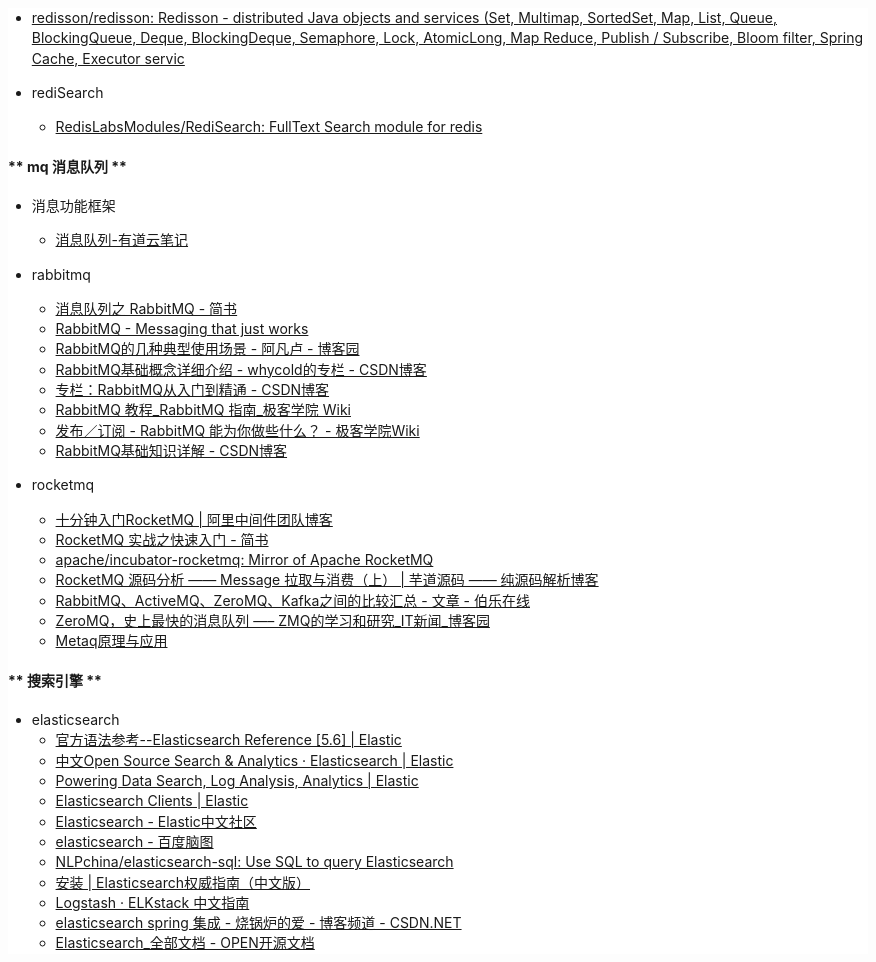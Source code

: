    * <A HREF="https://github.com/redisson/redisson">redisson/redisson: Redisson - distributed Java objects and services (Set, Multimap, SortedSet, Map, List, Queue, BlockingQueue, Deque, BlockingDeque, Semaphore, Lock, AtomicLong, Map Reduce, Publish / Subscribe, Bloom filter, Spring Cache, Executor servic</A>

* rediSearch
   * <A HREF="https://github.com/RedisLabsModules/RediSearch">RedisLabsModules/RediSearch: FullText Search module for redis</A>


#### ** mq 消息队列 **

* 消息功能框架
   * <A HREF="http://note.youdao.com/share/?id=8753edf80a3d11902b9ac96ea9b38817&type=notebook#/">消息队列-有道云笔记</A>

* rabbitmq
   * <A HREF="https://www.jianshu.com/p/79ca08116d57">消息队列之 RabbitMQ - 简书</A>
   * <A HREF="https://www.rabbitmq.com/">RabbitMQ - Messaging that just works</A>
   * <A HREF="http://www.cnblogs.com/luxiaoxun/p/3918054.html">RabbitMQ的几种典型使用场景 - 阿凡卢 - 博客园</A>
   * <A HREF="http://blog.csdn.net/whycold/article/details/41119807">RabbitMQ基础概念详细介绍 - whycold的专栏 - CSDN博客</A>
   * <A HREF="http://blog.csdn.net/column/details/rabbitmq.html">专栏：RabbitMQ从入门到精通 - CSDN博客</A>
   * <A HREF="http://wiki.jikexueyuan.com/project/rabbitmq/">RabbitMQ 教程_RabbitMQ 指南_极客学院 Wiki</A>
   * <A HREF="http://wiki.jikexueyuan.com/project/rabbitmq/publish-subscribe.html">发布／订阅 - RabbitMQ 能为你做些什么？ - 极客学院Wiki</A>
   * <A HREF="https://blog.csdn.net/dreamchasering/article/details/77653512">RabbitMQ基础知识详解 - CSDN博客</A>

* rocketmq
   * <A HREF="http://jm.taobao.org/2017/01/12/rocketmq-quick-start-in-10-minutes/">十分钟入门RocketMQ | 阿里中间件团队博客</A>
   * <A HREF="https://www.jianshu.com/p/824066d70da8">RocketMQ 实战之快速入门 - 简书</A>
   * <A HREF="https://github.com/apache/incubator-rocketmq">apache/incubator-rocketmq: Mirror of Apache RocketMQ</A>
   * <A HREF="http://www.iocoder.cn/RocketMQ/message-pull-and-consume-first/">RocketMQ 源码分析 —— Message 拉取与消费（上） | 芋道源码 —— 纯源码解析博客</A>
   * <A HREF="http://blog.jobbole.com/103630/">RabbitMQ、ActiveMQ、ZeroMQ、Kafka之间的比较汇总 - 文章 - 伯乐在线</A>
   * <A HREF="https://news.cnblogs.com/n/154000/">ZeroMQ，史上最快的消息队列 —– ZMQ的学习和研究_IT新闻_博客园</A>
   * <A HREF="http://www.360doc.com/content/13/0521/13/9437165_287009615.shtml">Metaq原理与应用</A>
#### ** 搜索引擎 **

* elasticsearch
   * <A HREF="https://www.elastic.co/guide/en/elasticsearch/reference/current/index.html">官方语法参考--Elasticsearch Reference [5.6] | Elastic</A>
   * <A HREF="https://www.elastic.co/cn/">中文Open Source Search &amp; Analytics · Elasticsearch | Elastic</A>
   * <A HREF="https://www.elastic.co/products">Powering Data Search, Log Analysis, Analytics | Elastic</A>
   * <A HREF="https://www.elastic.co/guide/en/elasticsearch/client/index.html">Elasticsearch Clients | Elastic</A>
   * <A HREF="https://elasticsearch.cn/explore/category-2">Elasticsearch - Elastic中文社区</A>
   * <A HREF="http://naotu.baidu.com/file/de45c782624af925c096faf1761f1309">elasticsearch - 百度脑图</A>
   * <A HREF="https://github.com/NLPchina/elasticsearch-sql">NLPchina/elasticsearch-sql: Use SQL to query Elasticsearch</A>
   * <A HREF="https://es.xiaoleilu.com/010_Intro/10_Installing_ES.html">安装 | Elasticsearch权威指南（中文版）</A>
   * <A HREF="https://kibana.logstash.es/content/logstash/">Logstash · ELKstack 中文指南</A>
   * <A HREF="http://blog.csdn.net/u014201191/article/details/46508311">elasticsearch spring 集成 - 烧锅炉的爱 - 博客频道 - CSDN.NET</A>
   * <A HREF="http://www.open-open.com/doc/list/324">Elasticsearch_全部文档 - OPEN开源文档</A>
